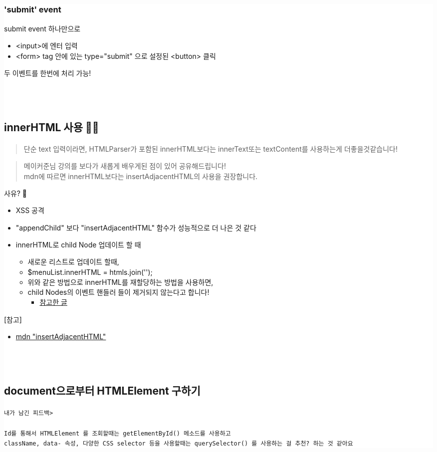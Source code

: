 ### 'submit' event

submit event 하나만으로

- \<input>에 엔터 입력
- \<form> tag 안에 있는 type="submit" 으로 설정된 \<button> 클릭

두 이벤트를 한번에 처리 가능!


<br>
<br>



## innerHTML 사용 🙅‍♂️ 

> 단순 text 입력이라면, HTMLParser가 포함된 innerHTML보다는 innerText또는 textContent를 사용하는게 더좋을것같습니다!

> 메이커준님 강의를 보다가 새롭게 배우게된 점이 있어 공유해드립니다!  
> mdn에 따르면 innerHTML보다는 insertAdjacentHTML의 사용을 권장합니다.

사유? 🤔 

- XSS 공격

- "appendChild" 보다 "insertAdjacentHTML" 함수가 성능적으로 더 나은 것 같다

- innerHTML로 child Node 업데이트 할 때
	- 새로운 리스트로 업데이트 할때,
	- $menuList.innerHTML = htmls.join('');
	- 위와 같은 방법으로 innerHTML를 재할당하는 방법을 사용하면,
	- child Nodes의 이벤트 핸들러 들이 제거되지 않는다고 합니다!
		- [참고한 글](https://www.javascripttutorial.net/dom/manipulating/remove-all-child-nodes/#:~:text=However%2C%20it%20is%20not%20recommended%20because%20it%20doesn%E2%80%99t%20remove%20the%20event%20handlers%20of%20the%20child%20nodes%2C%20which%20might%20cause%20a%20memory%20leak.)




[참고]

- [mdn "insertAdjacentHTML"](https://developer.mozilla.org/ko/docs/Web/API/Element/insertAdjacentHTML)


<br>
<br>



## document으로부터 HTMLElement 구하기


```
내가 남긴 피드백>

Id를 통해서 HTMLElement 를 조회할때는 getElementById() 메소드를 사용하고
className, data- 속성, 다양한 CSS selector 등을 사용할때는 querySelector() 를 사용하는 걸 추천? 하는 것 같아요
```
